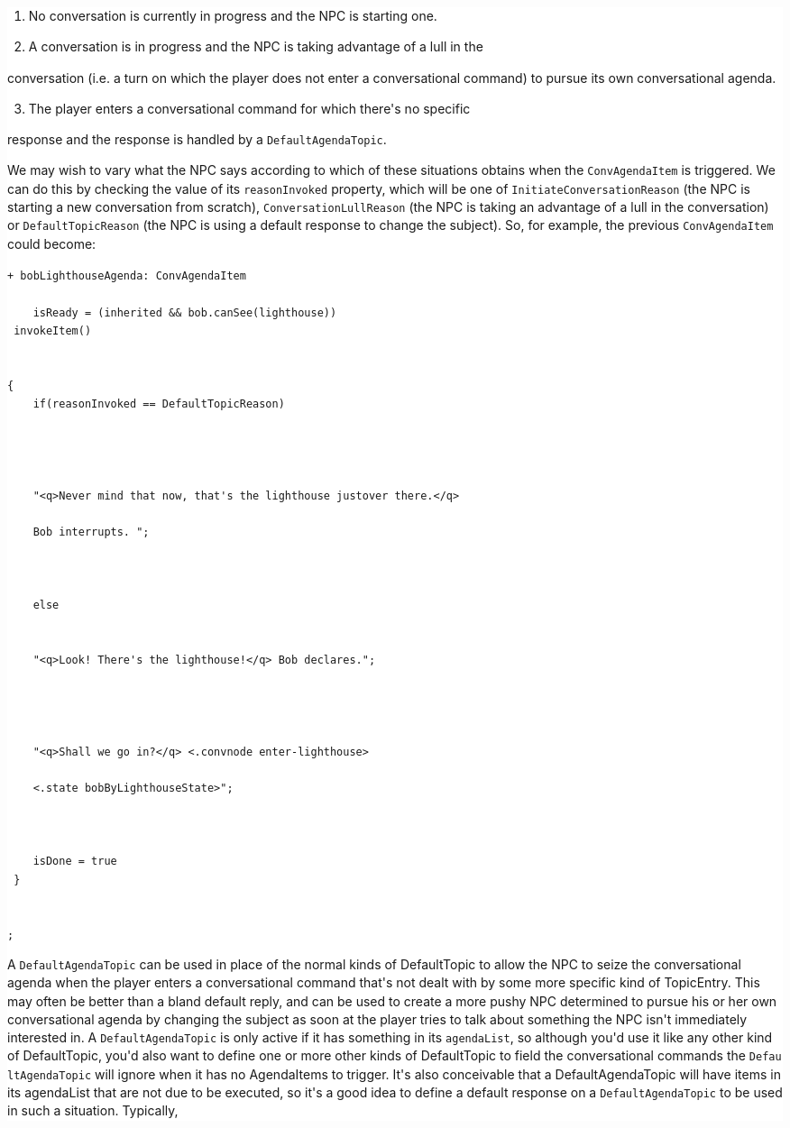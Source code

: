 1. No conversation is currently in progress and the NPC is starting one.

2. A conversation is in progress and the NPC is taking advantage of a lull in the

conversation (i.e. a turn on which the player does not enter a conversational command) to pursue its own conversational agenda.

3. The player enters a conversational command for which there's no specific

response and the response is handled by a `DefaultAgendaTopic`.

We may wish to vary what the NPC says according to which of these situations obtains when the `ConvAgendaItem` is triggered. We can do this by checking the value of its `reasonInvoked` property, which will be one of `InitiateConversationReason` (the NPC is starting a new conversation from scratch), `ConversationLullReason` (the NPC is taking an advantage of a lull in the conversation) or `DefaultTopicReason` (the NPC is using a default response to change the subject). So, for example, the previous `ConvAgendaItem` could become:

 
    + bobLighthouseAgenda: ConvAgendaItem
 
        isReady = (inherited && bob.canSee(lighthouse))
     invokeItem()
    
 
    { 
        if(reasonInvoked == DefaultTopicReason)
 
        
        
 
        "<q>Never mind that now, that's the lighthouse justover there.</q>
        
        Bob interrupts. ";
    
 
        
        else
        
 
        "<q>Look! There's the lighthouse!</q> Bob declares.";     

 
        
 
        "<q>Shall we go in?</q> <.convnode enter-lighthouse>
        
        <.state bobByLighthouseState>";

 
        
        isDone = true
     }

 
    ;

A `DefaultAgendaTopic` can be used in place of the normal kinds of DefaultTopic to allow the NPC to seize the conversational agenda when the player enters a conversational command that's not dealt with by some more specific kind of TopicEntry. This may often be better than a bland default reply, and can be used to create a more pushy NPC determined to pursue his or her own conversational agenda by changing the subject as soon at the player tries to talk about something the NPC isn't immediately interested in. A `DefaultAgendaTopic` is only active if it has something in its `agendaList`, so although you'd use it like any other kind of DefaultTopic, you'd also want to define one or more other kinds of DefaultTopic to field the conversational commands the `DefaultAgendaTopic` will ignore when it has no AgendaItems to trigger. It's also conceivable that a DefaultAgendaTopic will have items in its agendaList that are not due to be executed, so it's a good idea to define a default response on a `DefaultAgendaTopic` to be used in such a situation. Typically,

